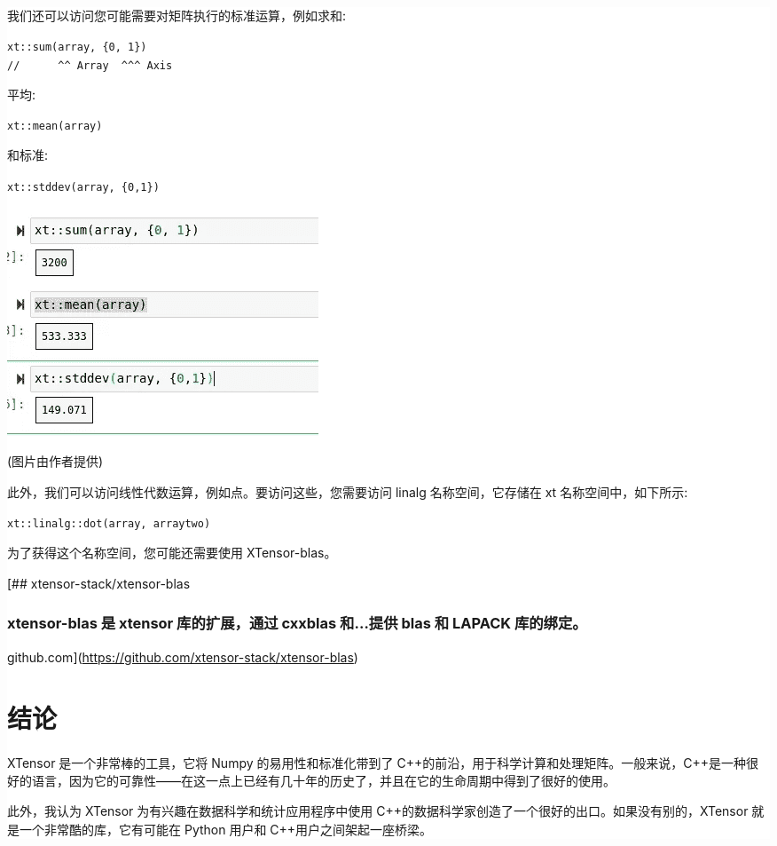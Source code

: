 我们还可以访问您可能需要对矩阵执行的标准运算，例如求和:

```
xt::sum(array, {0, 1})
//      ^^ Array  ^^^ Axis
```

平均:

```
xt::mean(array)
```

和标准:

```
xt::stddev(array, {0,1})
```

![](img/5c24b2d25df93e8582e90128b5ffc793.png)

(图片由作者提供)

此外，我们可以访问线性代数运算，例如点。要访问这些，您需要访问 linalg 名称空间，它存储在 xt 名称空间中，如下所示:

```
xt::linalg::dot(array, arraytwo)
```

为了获得这个名称空间，您可能还需要使用 XTensor-blas。

[](https://github.com/xtensor-stack/xtensor-blas) [## xtensor-stack/xtensor-blas

### xtensor-blas 是 xtensor 库的扩展，通过 cxxblas 和…提供 blas 和 LAPACK 库的绑定。

github.com](https://github.com/xtensor-stack/xtensor-blas) 

# 结论

XTensor 是一个非常棒的工具，它将 Numpy 的易用性和标准化带到了 C++的前沿，用于科学计算和处理矩阵。一般来说，C++是一种很好的语言，因为它的可靠性——在这一点上已经有几十年的历史了，并且在它的生命周期中得到了很好的使用。

此外，我认为 XTensor 为有兴趣在数据科学和统计应用程序中使用 C++的数据科学家创造了一个很好的出口。如果没有别的，XTensor 就是一个非常酷的库，它有可能在 Python 用户和 C++用户之间架起一座桥梁。